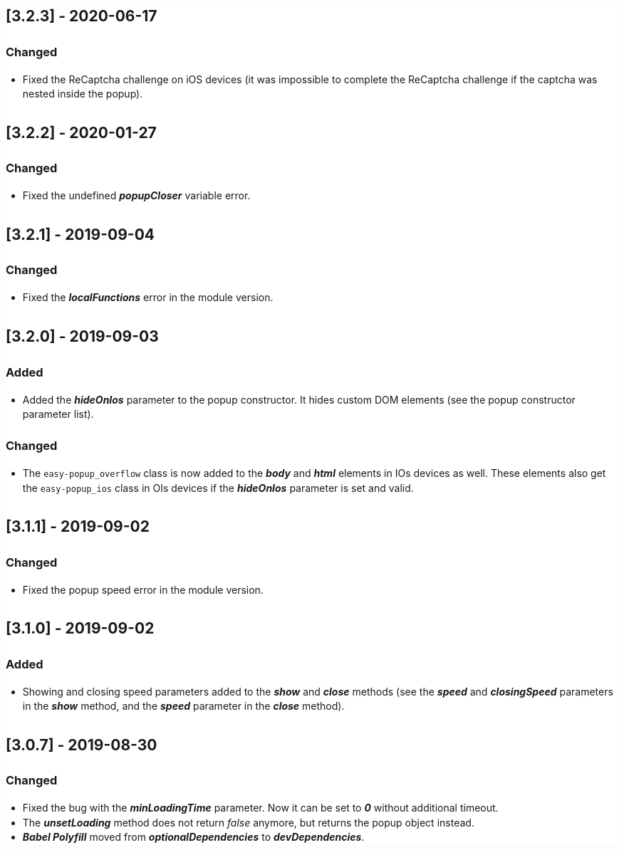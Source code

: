## [3.2.3] - 2020-06-17
### Changed
- Fixed the ReCaptcha challenge on iOS devices (it was impossible to complete the ReCaptcha challenge if the captcha was nested inside the popup).

## [3.2.2] - 2020-01-27
### Changed
- Fixed the undefined ***popupCloser*** variable error.

## [3.2.1] - 2019-09-04
### Changed
- Fixed the ***localFunctions*** error in the module version.

## [3.2.0] - 2019-09-03
### Added
- Added the ***hideOnIos*** parameter to the popup constructor. It hides custom DOM elements (see the popup constructor parameter list).

### Changed
- The `easy-popup_overflow` class is now added to the ***body*** and ***html*** elements in IOs devices as well. These elements also get the `easy-popup_ios` class in OIs devices if the ***hideOnIos*** parameter is set and valid.

## [3.1.1] - 2019-09-02
### Changed
- Fixed the popup speed error in the module version.

## [3.1.0] - 2019-09-02
### Added
- Showing and closing speed parameters added to the ***show*** and ***close*** methods (see the ***speed*** and ***closingSpeed*** parameters in the ***show*** method, and the ***speed*** parameter in the ***close*** method).

## [3.0.7] - 2019-08-30
### Changed
- Fixed the bug with the ***minLoadingTime*** parameter. Now it can be set to ***0*** without additional timeout.
- The ***unsetLoading*** method does not return *false* anymore, but returns the popup object instead.
- ***Babel Polyfill*** moved from ***optionalDependencies*** to ***devDependencies***.
